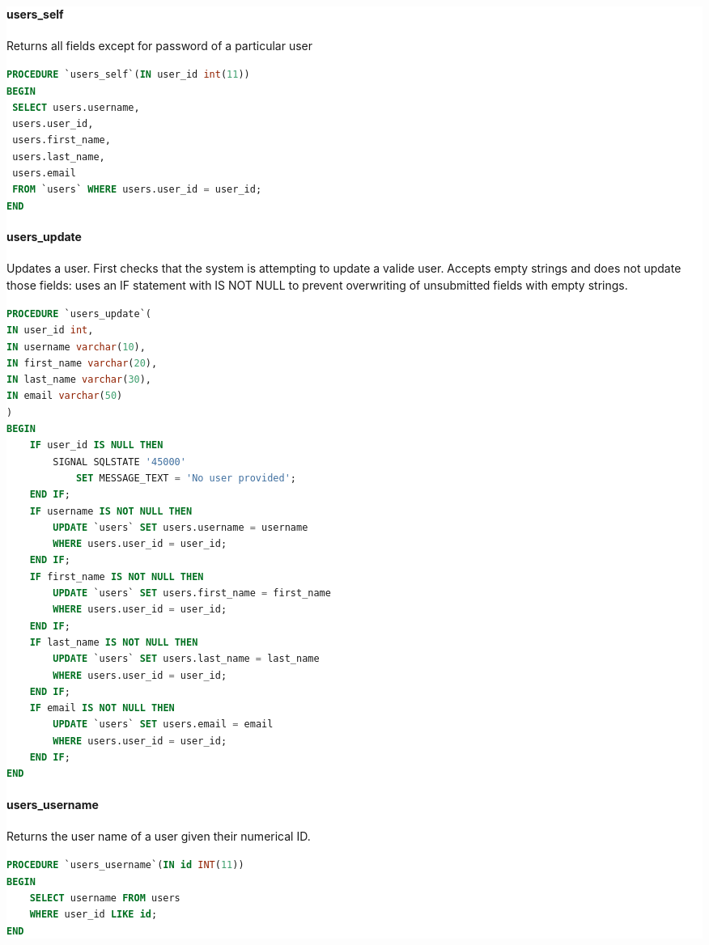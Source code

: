 #### users_self
Returns all fields except for password of a particular user
``` SQL
PROCEDURE `users_self`(IN user_id int(11))
BEGIN
 SELECT users.username,
 users.user_id,
 users.first_name,
 users.last_name,
 users.email
 FROM `users` WHERE users.user_id = user_id;
END
```

#### users_update
Updates a user. First checks that the system is attempting to update a valide user. Accepts empty strings and does not update those fields: uses an IF statement with IS NOT NULL to prevent overwriting of unsubmitted fields with empty strings.
``` SQL
PROCEDURE `users_update`(
IN user_id int,
IN username varchar(10),
IN first_name varchar(20),
IN last_name varchar(30),
IN email varchar(50)
)
BEGIN
    IF user_id IS NULL THEN
        SIGNAL SQLSTATE '45000'
            SET MESSAGE_TEXT = 'No user provided';
    END IF;
    IF username IS NOT NULL THEN
        UPDATE `users` SET users.username = username
        WHERE users.user_id = user_id;
    END IF;
    IF first_name IS NOT NULL THEN
        UPDATE `users` SET users.first_name = first_name
        WHERE users.user_id = user_id;
    END IF;
    IF last_name IS NOT NULL THEN
        UPDATE `users` SET users.last_name = last_name
        WHERE users.user_id = user_id;
    END IF;
    IF email IS NOT NULL THEN
        UPDATE `users` SET users.email = email
        WHERE users.user_id = user_id;
    END IF;
END
```

#### users_username
Returns the user name of a user given their numerical ID.
``` SQL
PROCEDURE `users_username`(IN id INT(11))
BEGIN
	SELECT username FROM users
    WHERE user_id LIKE id;
END
```
